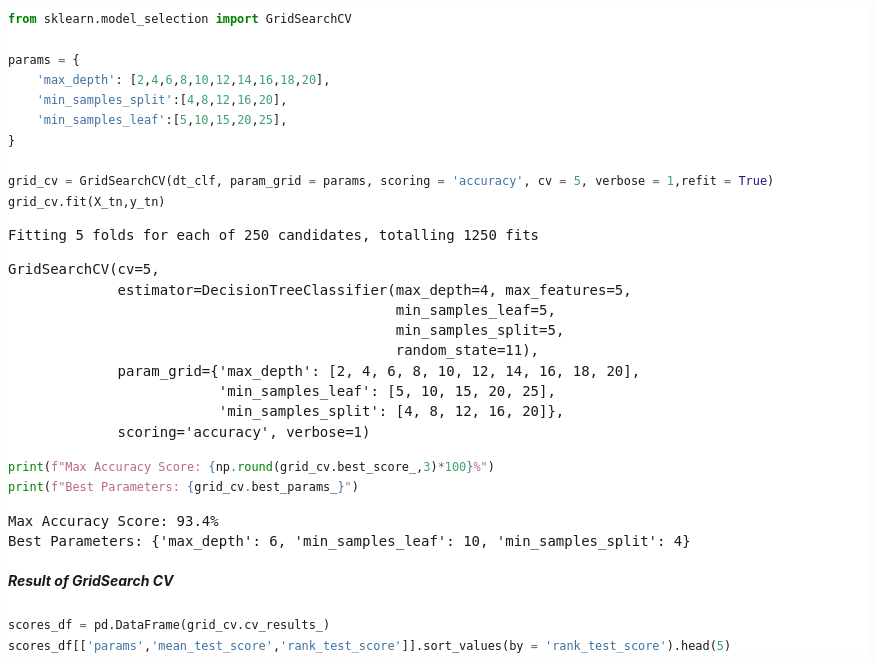 

```python
from sklearn.model_selection import GridSearchCV

params = {
    'max_depth': [2,4,6,8,10,12,14,16,18,20],
    'min_samples_split':[4,8,12,16,20],
    'min_samples_leaf':[5,10,15,20,25],
}

grid_cv = GridSearchCV(dt_clf, param_grid = params, scoring = 'accuracy', cv = 5, verbose = 1,refit = True)
grid_cv.fit(X_tn,y_tn)
```

<pre>
Fitting 5 folds for each of 250 candidates, totalling 1250 fits
</pre>
<pre>
GridSearchCV(cv=5,
             estimator=DecisionTreeClassifier(max_depth=4, max_features=5,
                                              min_samples_leaf=5,
                                              min_samples_split=5,
                                              random_state=11),
             param_grid={'max_depth': [2, 4, 6, 8, 10, 12, 14, 16, 18, 20],
                         'min_samples_leaf': [5, 10, 15, 20, 25],
                         'min_samples_split': [4, 8, 12, 16, 20]},
             scoring='accuracy', verbose=1)
</pre>

```python
print(f"Max Accuracy Score: {np.round(grid_cv.best_score_,3)*100}%")
print(f"Best Parameters: {grid_cv.best_params_}")
```

<pre>
Max Accuracy Score: 93.4%
Best Parameters: {'max_depth': 6, 'min_samples_leaf': 10, 'min_samples_split': 4}
</pre>
##### Result of GridSearch CV



```python
scores_df = pd.DataFrame(grid_cv.cv_results_)
scores_df[['params','mean_test_score','rank_test_score']].sort_values(by = 'rank_test_score').head(5)
```

<div>
<style scoped>
    .dataframe tbody tr th:only-of-type {
        vertical-align: middle;
    }
